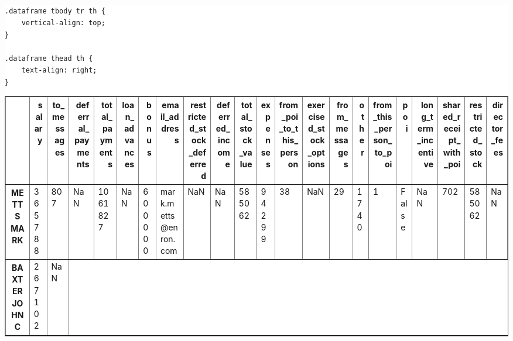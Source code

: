     .dataframe tbody tr th {
        vertical-align: top;
    }

    .dataframe thead th {
        text-align: right;
    }
</style>
<table border="1" class="dataframe">
  <thead>
    <tr style="text-align: right;">
      <th></th>
      <th>salary</th>
      <th>to_messages</th>
      <th>deferral_payments</th>
      <th>total_payments</th>
      <th>loan_advances</th>
      <th>bonus</th>
      <th>email_address</th>
      <th>restricted_stock_deferred</th>
      <th>deferred_income</th>
      <th>total_stock_value</th>
      <th>expenses</th>
      <th>from_poi_to_this_person</th>
      <th>exercised_stock_options</th>
      <th>from_messages</th>
      <th>other</th>
      <th>from_this_person_to_poi</th>
      <th>poi</th>
      <th>long_term_incentive</th>
      <th>shared_receipt_with_poi</th>
      <th>restricted_stock</th>
      <th>director_fees</th>
    </tr>
  </thead>
  <tbody>
    <tr>
      <th>METTS MARK</th>
      <td>365788</td>
      <td>807</td>
      <td>NaN</td>
      <td>1061827</td>
      <td>NaN</td>
      <td>600000</td>
      <td>mark.metts@enron.com</td>
      <td>NaN</td>
      <td>NaN</td>
      <td>585062</td>
      <td>94299</td>
      <td>38</td>
      <td>NaN</td>
      <td>29</td>
      <td>1740</td>
      <td>1</td>
      <td>False</td>
      <td>NaN</td>
      <td>702</td>
      <td>585062</td>
      <td>NaN</td>
    </tr>
    <tr>
      <th>BAXTER JOHN C</th>
      <td>267102</td>
      <td>NaN</td>
